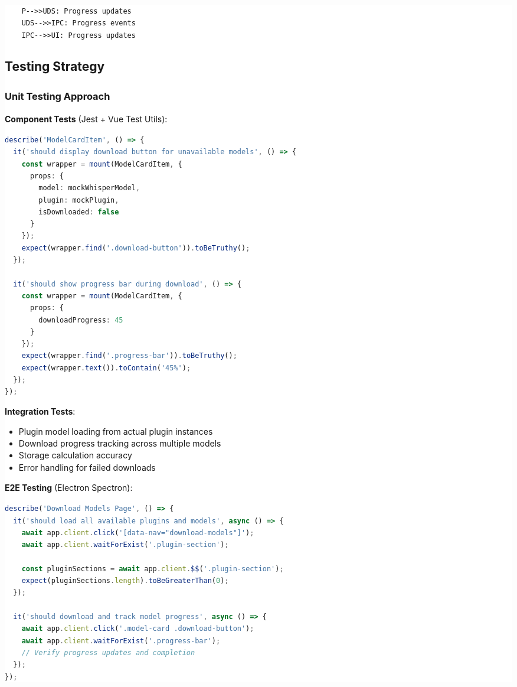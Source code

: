 ```mermaid
    P-->>UDS: Progress updates
    UDS-->>IPC: Progress events
    IPC-->>UI: Progress updates
```

## Testing Strategy

### Unit Testing Approach

**Component Tests** (Jest + Vue Test Utils):
```typescript
describe('ModelCardItem', () => {
  it('should display download button for unavailable models', () => {
    const wrapper = mount(ModelCardItem, {
      props: {
        model: mockWhisperModel,
        plugin: mockPlugin,
        isDownloaded: false
      }
    });
    expect(wrapper.find('.download-button')).toBeTruthy();
  });

  it('should show progress bar during download', () => {
    const wrapper = mount(ModelCardItem, {
      props: {
        downloadProgress: 45
      }
    });
    expect(wrapper.find('.progress-bar')).toBeTruthy();
    expect(wrapper.text()).toContain('45%');
  });
});
```

**Integration Tests**:
- Plugin model loading from actual plugin instances
- Download progress tracking across multiple models
- Storage calculation accuracy
- Error handling for failed downloads

**E2E Testing** (Electron Spectron):
```typescript
describe('Download Models Page', () => {
  it('should load all available plugins and models', async () => {
    await app.client.click('[data-nav="download-models"]');
    await app.client.waitForExist('.plugin-section');
    
    const pluginSections = await app.client.$$('.plugin-section');
    expect(pluginSections.length).toBeGreaterThan(0);
  });

  it('should download and track model progress', async () => {
    await app.client.click('.model-card .download-button');
    await app.client.waitForExist('.progress-bar');
    // Verify progress updates and completion
  });
});
```
